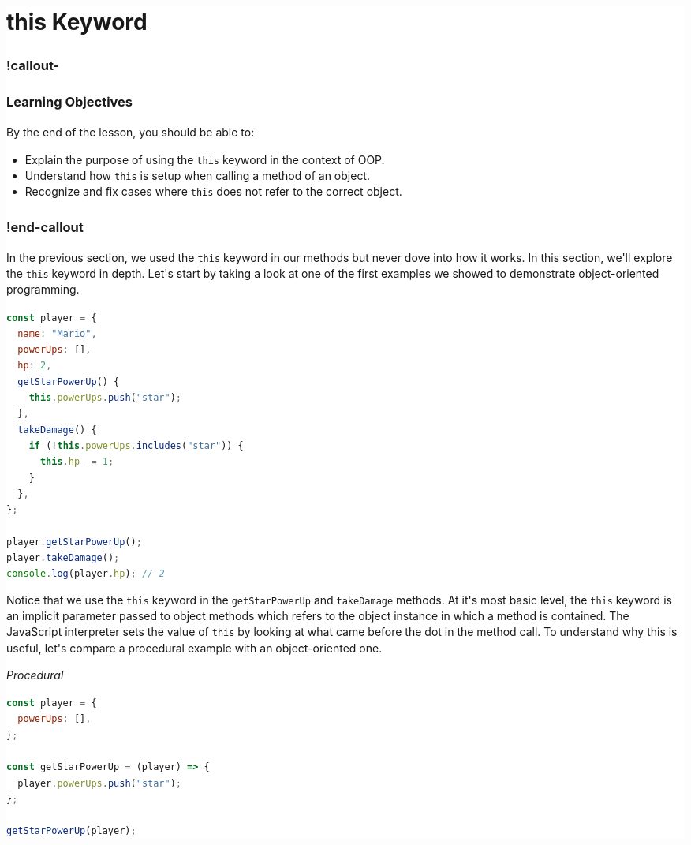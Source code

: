# this Keyword

### !callout-

### Learning Objectives

By the end of the lesson, you should be able to:
- Explain the purpose of using the `this` keyword in the context of OOP.
- Understand how `this` is setup when calling a method of an object.
- Recognize and fix cases where `this` does not refer to the correct object.

### !end-callout

In the previous section, we used the `this` keyword in our methods but never dove into how it works. In this section, we'll explore the `this` keyword in depth. Let's start by taking a look at one of the first examples we showed to demonstrate object-oriented programming.

```js
const player = {
  name: "Mario",
  powerUps: [],
  hp: 2,
  getStarPowerUp() {
    this.powerUps.push("star");
  },
  takeDamage() {
    if (!this.powerUps.includes("star")) {
      this.hp -= 1;
    }
  },
};

player.getStarPowerUp();
player.takeDamage();
console.log(player.hp); // 2
```

Notice that we use the `this` keyword in the `getStarPowerUp` and `takeDamage` methods. At it's most basic level, the `this` keyword is an implicit parameter passed to object methods which refers to the object instance in which a method is contained. The JavaScript interpreter sets the value of `this` by looking at what came before the dot in the method call. To understand why this is useful, let's compare a procedural example with an object-oriented one.

_Procedural_

```js
const player = {
  powerUps: [],
};

const getStarPowerUp = (player) => {
  player.powerUps.push("star");
};

getStarPowerUp(player);
```
